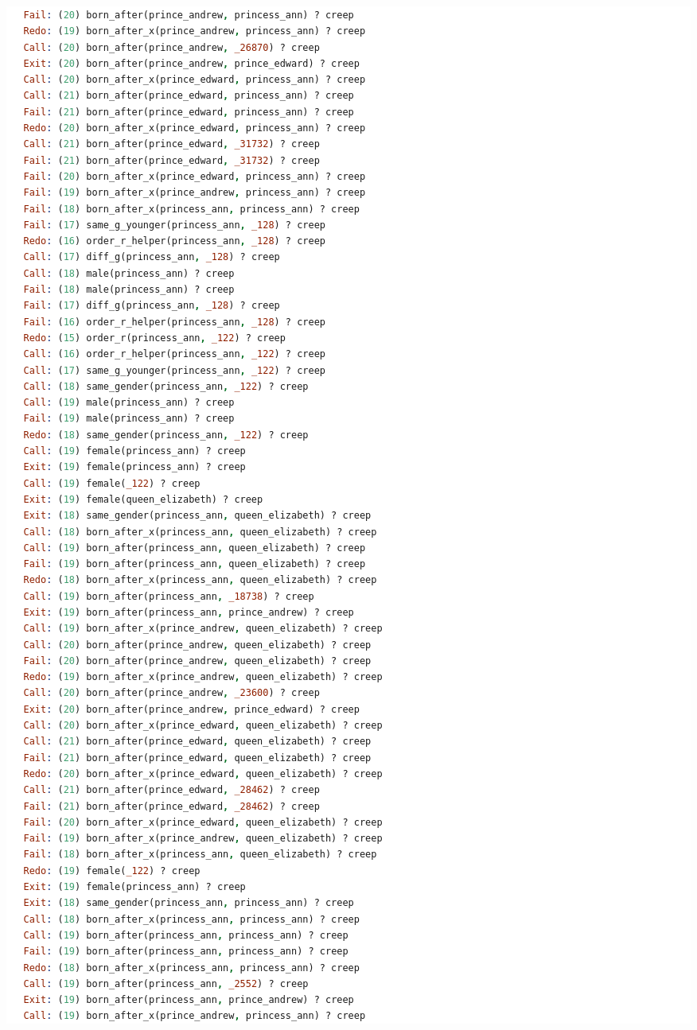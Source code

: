 ```prolog
   Fail: (20) born_after(prince_andrew, princess_ann) ? creep
   Redo: (19) born_after_x(prince_andrew, princess_ann) ? creep
   Call: (20) born_after(prince_andrew, _26870) ? creep
   Exit: (20) born_after(prince_andrew, prince_edward) ? creep
   Call: (20) born_after_x(prince_edward, princess_ann) ? creep
   Call: (21) born_after(prince_edward, princess_ann) ? creep
   Fail: (21) born_after(prince_edward, princess_ann) ? creep
   Redo: (20) born_after_x(prince_edward, princess_ann) ? creep
   Call: (21) born_after(prince_edward, _31732) ? creep
   Fail: (21) born_after(prince_edward, _31732) ? creep
   Fail: (20) born_after_x(prince_edward, princess_ann) ? creep
   Fail: (19) born_after_x(prince_andrew, princess_ann) ? creep
   Fail: (18) born_after_x(princess_ann, princess_ann) ? creep
   Fail: (17) same_g_younger(princess_ann, _128) ? creep
   Redo: (16) order_r_helper(princess_ann, _128) ? creep
   Call: (17) diff_g(princess_ann, _128) ? creep
   Call: (18) male(princess_ann) ? creep
   Fail: (18) male(princess_ann) ? creep
   Fail: (17) diff_g(princess_ann, _128) ? creep
   Fail: (16) order_r_helper(princess_ann, _128) ? creep
   Redo: (15) order_r(princess_ann, _122) ? creep
   Call: (16) order_r_helper(princess_ann, _122) ? creep
   Call: (17) same_g_younger(princess_ann, _122) ? creep
   Call: (18) same_gender(princess_ann, _122) ? creep
   Call: (19) male(princess_ann) ? creep
   Fail: (19) male(princess_ann) ? creep
   Redo: (18) same_gender(princess_ann, _122) ? creep
   Call: (19) female(princess_ann) ? creep
   Exit: (19) female(princess_ann) ? creep
   Call: (19) female(_122) ? creep
   Exit: (19) female(queen_elizabeth) ? creep
   Exit: (18) same_gender(princess_ann, queen_elizabeth) ? creep
   Call: (18) born_after_x(princess_ann, queen_elizabeth) ? creep
   Call: (19) born_after(princess_ann, queen_elizabeth) ? creep
   Fail: (19) born_after(princess_ann, queen_elizabeth) ? creep
   Redo: (18) born_after_x(princess_ann, queen_elizabeth) ? creep
   Call: (19) born_after(princess_ann, _18738) ? creep
   Exit: (19) born_after(princess_ann, prince_andrew) ? creep
   Call: (19) born_after_x(prince_andrew, queen_elizabeth) ? creep
   Call: (20) born_after(prince_andrew, queen_elizabeth) ? creep
   Fail: (20) born_after(prince_andrew, queen_elizabeth) ? creep
   Redo: (19) born_after_x(prince_andrew, queen_elizabeth) ? creep
   Call: (20) born_after(prince_andrew, _23600) ? creep
   Exit: (20) born_after(prince_andrew, prince_edward) ? creep
   Call: (20) born_after_x(prince_edward, queen_elizabeth) ? creep
   Call: (21) born_after(prince_edward, queen_elizabeth) ? creep
   Fail: (21) born_after(prince_edward, queen_elizabeth) ? creep
   Redo: (20) born_after_x(prince_edward, queen_elizabeth) ? creep
   Call: (21) born_after(prince_edward, _28462) ? creep
   Fail: (21) born_after(prince_edward, _28462) ? creep
   Fail: (20) born_after_x(prince_edward, queen_elizabeth) ? creep
   Fail: (19) born_after_x(prince_andrew, queen_elizabeth) ? creep
   Fail: (18) born_after_x(princess_ann, queen_elizabeth) ? creep
   Redo: (19) female(_122) ? creep
   Exit: (19) female(princess_ann) ? creep
   Exit: (18) same_gender(princess_ann, princess_ann) ? creep
   Call: (18) born_after_x(princess_ann, princess_ann) ? creep
   Call: (19) born_after(princess_ann, princess_ann) ? creep
   Fail: (19) born_after(princess_ann, princess_ann) ? creep
   Redo: (18) born_after_x(princess_ann, princess_ann) ? creep
   Call: (19) born_after(princess_ann, _2552) ? creep
   Exit: (19) born_after(princess_ann, prince_andrew) ? creep
   Call: (19) born_after_x(prince_andrew, princess_ann) ? creep
```